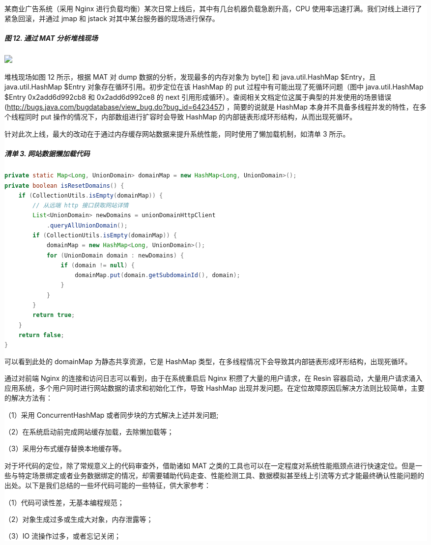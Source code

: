 某商业广告系统（采用 Nginx 进行负载均衡）某次日常上线后，其中有几台机器负载急剧升高，CPU 使用率迅速打满。我们对线上进行了紧急回滚，并通过 jmap 和 jstack 对其中某台服务器的现场进行保存。

##### 图 12. 通过 MAT 分析堆栈现场

![](https://www.holddie.com/img/20200105151651.png)

堆栈现场如图 12 所示，根据 MAT 对 dump 数据的分析，发现最多的内存对象为 byte[] 和 java.util.HashMap $Entry，且 java.util.HashMap $Entry 对象存在循环引用。初步定位在该 HashMap 的 put 过程中有可能出现了死循环问题（图中 java.util.HashMap $Entry 0x2add6d992cb8 和 0x2add6d992ce8 的 next 引用形成循环）。查阅相关文档定位这属于典型的并发使用的场景错误 (http://bugs.java.com/bugdatabase/view_bug.do?bug_id=6423457) ，简要的说就是 HashMap 本身并不具备多线程并发的特性，在多个线程同时 put 操作的情况下，内部数组进行扩容时会导致 HashMap 的内部链表形成环形结构，从而出现死循环。

针对此次上线，最大的改动在于通过内存缓存网站数据来提升系统性能，同时使用了懒加载机制，如清单 3 所示。

##### 清单 3. 网站数据懒加载代码

```java
private static Map<Long, UnionDomain> domainMap = new HashMap<Long, UnionDomain>();
private boolean isResetDomains() {
    if (CollectionUtils.isEmpty(domainMap)) {
        // 从远端 http 接口获取网站详情
        List<UnionDomain> newDomains = unionDomainHttpClient
            .queryAllUnionDomain();
        if (CollectionUtils.isEmpty(domainMap)) {
            domainMap = new HashMap<Long, UnionDomain>();
            for (UnionDomain domain : newDomains) {
                if (domain != null) {
                    domainMap.put(domain.getSubdomainId(), domain);
                }
            }
        }
        return true;
    }
    return false;
}
```

可以看到此处的 domainMap 为静态共享资源，它是 HashMap 类型，在多线程情况下会导致其内部链表形成环形结构，出现死循环。

通过对前端 Nginx 的连接和访问日志可以看到，由于在系统重启后 Nginx 积攒了大量的用户请求，在 Resin 容器启动，大量用户请求涌入应用系统，多个用户同时进行网站数据的请求和初始化工作，导致 HashMap 出现并发问题。在定位故障原因后解决方法则比较简单，主要的解决方法有：

（1）采用 ConcurrentHashMap 或者同步块的方式解决上述并发问题;

（2）在系统启动前完成网站缓存加载，去除懒加载等；

（3）采用分布式缓存替换本地缓存等。

对于坏代码的定位，除了常规意义上的代码审查外，借助诸如 MAT 之类的工具也可以在一定程度对系统性能瓶颈点进行快速定位。但是一些与特定场景绑定或者业务数据绑定的情况，却需要辅助代码走查、性能检测工具、数据模拟甚至线上引流等方式才能最终确认性能问题的出处。以下是我们总结的一些坏代码可能的一些特征，供大家参考：

（1）代码可读性差，无基本编程规范；

（2）对象生成过多或生成大对象，内存泄露等；

（3）IO 流操作过多，或者忘记关闭；
